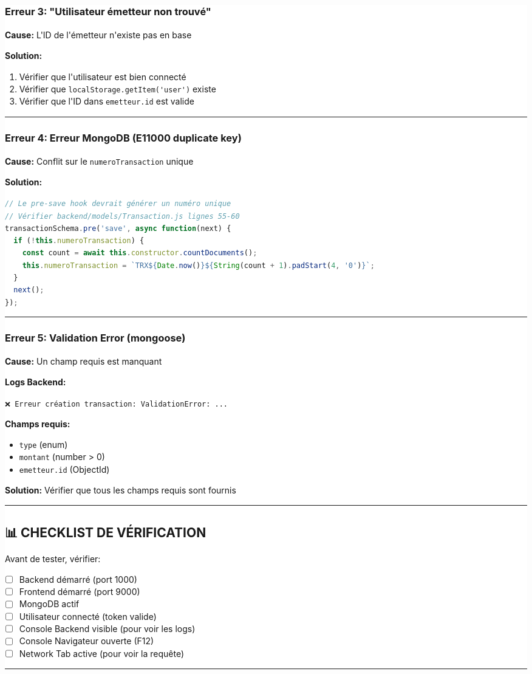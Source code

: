 ### Erreur 3: "Utilisateur émetteur non trouvé"

**Cause:** L'ID de l'émetteur n'existe pas en base

**Solution:**
1. Vérifier que l'utilisateur est bien connecté
2. Vérifier que `localStorage.getItem('user')` existe
3. Vérifier que l'ID dans `emetteur.id` est valide

---

### Erreur 4: Erreur MongoDB (E11000 duplicate key)

**Cause:** Conflit sur le `numeroTransaction` unique

**Solution:**
```javascript
// Le pre-save hook devrait générer un numéro unique
// Vérifier backend/models/Transaction.js lignes 55-60
transactionSchema.pre('save', async function(next) {
  if (!this.numeroTransaction) {
    const count = await this.constructor.countDocuments();
    this.numeroTransaction = `TRX${Date.now()}${String(count + 1).padStart(4, '0')}`;
  }
  next();
});
```

---

### Erreur 5: Validation Error (mongoose)

**Cause:** Un champ requis est manquant

**Logs Backend:**
```
❌ Erreur création transaction: ValidationError: ...
```

**Champs requis:**
- `type` (enum)
- `montant` (number > 0)
- `emetteur.id` (ObjectId)

**Solution:** Vérifier que tous les champs requis sont fournis

---

## 📊 CHECKLIST DE VÉRIFICATION

Avant de tester, vérifier:

- [ ] Backend démarré (port 1000)
- [ ] Frontend démarré (port 9000)
- [ ] MongoDB actif
- [ ] Utilisateur connecté (token valide)
- [ ] Console Backend visible (pour voir les logs)
- [ ] Console Navigateur ouverte (F12)
- [ ] Network Tab active (pour voir la requête)

---